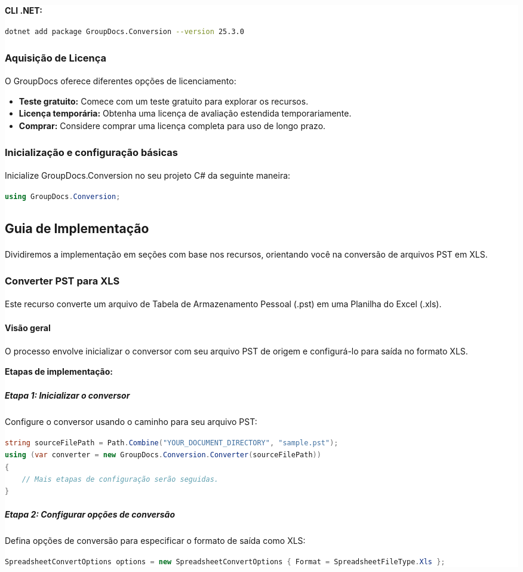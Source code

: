 **CLI .NET:**

```bash
dotnet add package GroupDocs.Conversion --version 25.3.0
```

### Aquisição de Licença

O GroupDocs oferece diferentes opções de licenciamento:
- **Teste gratuito:** Comece com um teste gratuito para explorar os recursos.
- **Licença temporária:** Obtenha uma licença de avaliação estendida temporariamente.
- **Comprar:** Considere comprar uma licença completa para uso de longo prazo.

### Inicialização e configuração básicas

Inicialize GroupDocs.Conversion no seu projeto C# da seguinte maneira:

```csharp
using GroupDocs.Conversion;
```

## Guia de Implementação

Dividiremos a implementação em seções com base nos recursos, orientando você na conversão de arquivos PST em XLS.

### Converter PST para XLS

Este recurso converte um arquivo de Tabela de Armazenamento Pessoal (.pst) em uma Planilha do Excel (.xls).

#### Visão geral
O processo envolve inicializar o conversor com seu arquivo PST de origem e configurá-lo para saída no formato XLS.

**Etapas de implementação:**

##### Etapa 1: Inicializar o conversor
Configure o conversor usando o caminho para seu arquivo PST:

```csharp
string sourceFilePath = Path.Combine("YOUR_DOCUMENT_DIRECTORY", "sample.pst");
using (var converter = new GroupDocs.Conversion.Converter(sourceFilePath))
{
    // Mais etapas de configuração serão seguidas.
}
```

##### Etapa 2: Configurar opções de conversão
Defina opções de conversão para especificar o formato de saída como XLS:

```csharp
SpreadsheetConvertOptions options = new SpreadsheetConvertOptions { Format = SpreadsheetFileType.Xls };
```
